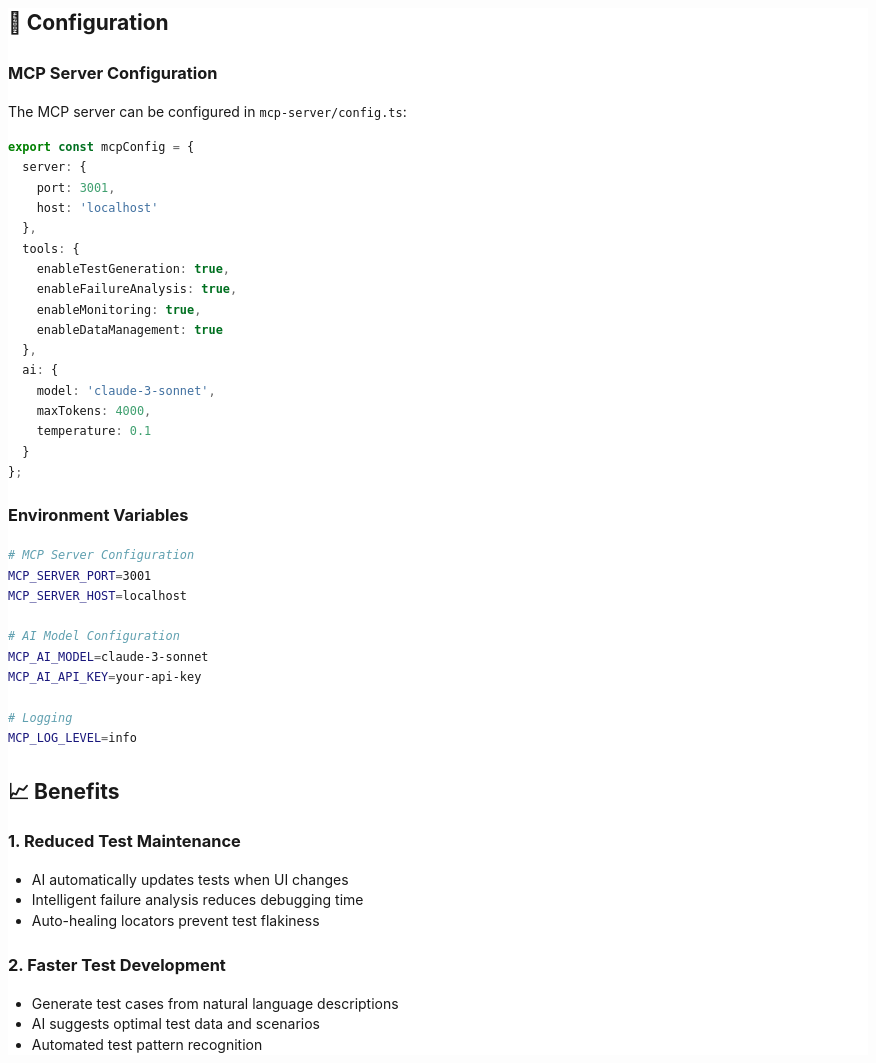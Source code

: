 ## 🔧 Configuration

### MCP Server Configuration

The MCP server can be configured in `mcp-server/config.ts`:

```typescript
export const mcpConfig = {
  server: {
    port: 3001,
    host: 'localhost'
  },
  tools: {
    enableTestGeneration: true,
    enableFailureAnalysis: true,
    enableMonitoring: true,
    enableDataManagement: true
  },
  ai: {
    model: 'claude-3-sonnet',
    maxTokens: 4000,
    temperature: 0.1
  }
};
```

### Environment Variables

```bash
# MCP Server Configuration
MCP_SERVER_PORT=3001
MCP_SERVER_HOST=localhost

# AI Model Configuration
MCP_AI_MODEL=claude-3-sonnet
MCP_AI_API_KEY=your-api-key

# Logging
MCP_LOG_LEVEL=info
```

## 📈 Benefits

### 1. **Reduced Test Maintenance**
- AI automatically updates tests when UI changes
- Intelligent failure analysis reduces debugging time
- Auto-healing locators prevent test flakiness

### 2. **Faster Test Development**
- Generate test cases from natural language descriptions
- AI suggests optimal test data and scenarios
- Automated test pattern recognition
